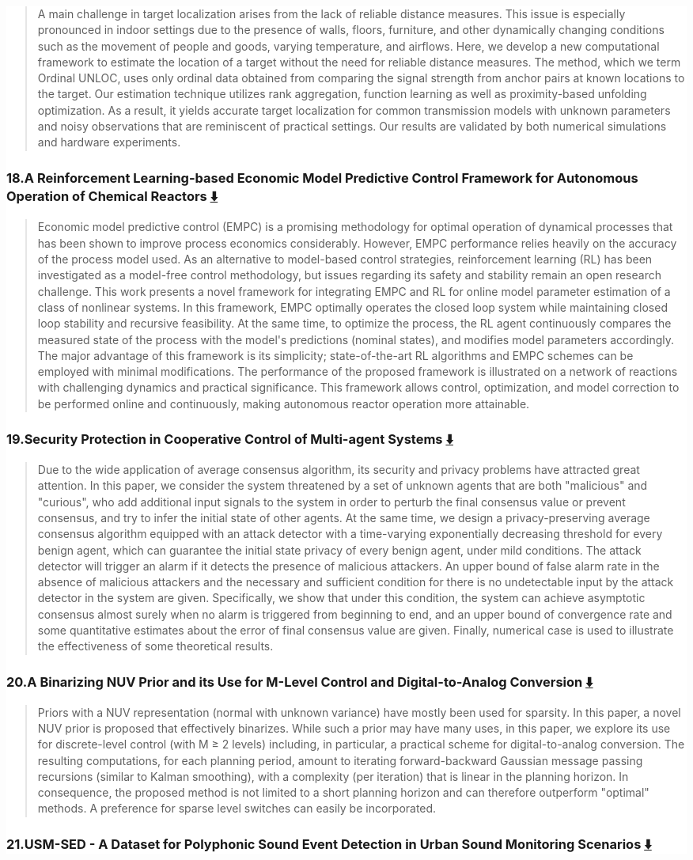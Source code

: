 >  A main challenge in target localization arises from the lack of reliable distance measures. This issue is especially pronounced in indoor settings due to the presence of walls, floors, furniture, and other dynamically changing conditions such as the movement of people and goods, varying temperature, and airflows. Here, we develop a new computational framework to estimate the location of a target without the need for reliable distance measures. The method, which we term Ordinal UNLOC, uses only ordinal data obtained from comparing the signal strength from anchor pairs at known locations to the target. Our estimation technique utilizes rank aggregation, function learning as well as proximity-based unfolding optimization. As a result, it yields accurate target localization for common transmission models with unknown parameters and noisy observations that are reminiscent of practical settings. Our results are validated by both numerical simulations and hardware experiments.      
### 18.A Reinforcement Learning-based Economic Model Predictive Control Framework for Autonomous Operation of Chemical Reactors  [ :arrow_down: ](https://arxiv.org/pdf/2105.02656.pdf)
>  Economic model predictive control (EMPC) is a promising methodology for optimal operation of dynamical processes that has been shown to improve process economics considerably. However, EMPC performance relies heavily on the accuracy of the process model used. As an alternative to model-based control strategies, reinforcement learning (RL) has been investigated as a model-free control methodology, but issues regarding its safety and stability remain an open research challenge. This work presents a novel framework for integrating EMPC and RL for online model parameter estimation of a class of nonlinear systems. In this framework, EMPC optimally operates the closed loop system while maintaining closed loop stability and recursive feasibility. At the same time, to optimize the process, the RL agent continuously compares the measured state of the process with the model's predictions (nominal states), and modifies model parameters accordingly. The major advantage of this framework is its simplicity; state-of-the-art RL algorithms and EMPC schemes can be employed with minimal modifications. The performance of the proposed framework is illustrated on a network of reactions with challenging dynamics and practical significance. This framework allows control, optimization, and model correction to be performed online and continuously, making autonomous reactor operation more attainable.      
### 19.Security Protection in Cooperative Control of Multi-agent Systems  [ :arrow_down: ](https://arxiv.org/pdf/2105.02618.pdf)
>  Due to the wide application of average consensus algorithm, its security and privacy problems have attracted great attention. In this paper, we consider the system threatened by a set of unknown agents that are both "malicious" and "curious", who add additional input signals to the system in order to perturb the final consensus value or prevent consensus, and try to infer the initial state of other agents. At the same time, we design a privacy-preserving average consensus algorithm equipped with an attack detector with a time-varying exponentially decreasing threshold for every benign agent, which can guarantee the initial state privacy of every benign agent, under mild conditions. The attack detector will trigger an alarm if it detects the presence of malicious attackers. An upper bound of false alarm rate in the absence of malicious attackers and the necessary and sufficient condition for there is no undetectable input by the attack detector in the system are given. Specifically, we show that under this condition, the system can achieve asymptotic consensus almost surely when no alarm is triggered from beginning to end, and an upper bound of convergence rate and some quantitative estimates about the error of final consensus value are given. Finally, numerical case is used to illustrate the effectiveness of some theoretical results.      
### 20.A Binarizing NUV Prior and its Use for M-Level Control and Digital-to-Analog Conversion  [ :arrow_down: ](https://arxiv.org/pdf/2105.02599.pdf)
>  Priors with a NUV representation (normal with unknown variance) have mostly been used for sparsity. In this paper, a novel NUV prior is proposed that effectively binarizes. While such a prior may have many uses, in this paper, we explore its use for discrete-level control (with M $\geq$ 2 levels) including, in particular, a practical scheme for digital-to-analog conversion. The resulting computations, for each planning period, amount to iterating forward-backward Gaussian message passing recursions (similar to Kalman smoothing), with a complexity (per iteration) that is linear in the planning horizon. In consequence, the proposed method is not limited to a short planning horizon and can therefore outperform "optimal" methods. A preference for sparse level switches can easily be incorporated.      
### 21.USM-SED - A Dataset for Polyphonic Sound Event Detection in Urban Sound Monitoring Scenarios  [ :arrow_down: ](https://arxiv.org/pdf/2105.02592.pdf)
